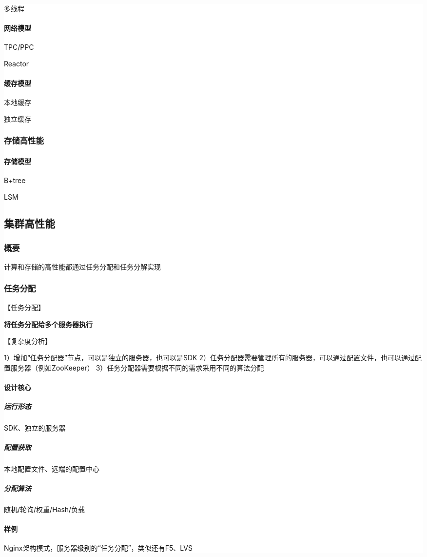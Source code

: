 多线程

#### 网络模型

TPC/PPC

Reactor

#### 缓存模型

本地缓存

独立缓存

### 存储高性能

#### 存储模型

B+tree

LSM

## 集群高性能

### 概要

计算和存储的高性能都通过任务分配和任务分解实现

### 任务分配

【任务分配】

**将任务分配给多个服务器执行**

【复杂度分析】

1）增加“任务分配器”节点，可以是独立的服务器，也可以是SDK
2）任务分配器需要管理所有的服务器，可以通过配置文件，也可以通过配置服务器（例如ZooKeeper）
3）任务分配器需要根据不同的需求采用不同的算法分配

#### 设计核心

##### 运行形态

SDK、独立的服务器

##### 配置获取

本地配置文件、远端的配置中心

##### 分配算法

随机/轮询/权重/Hash/负载

#### 样例

Nginx架构模式，服务器级别的“任务分配”，类似还有F5、LVS

